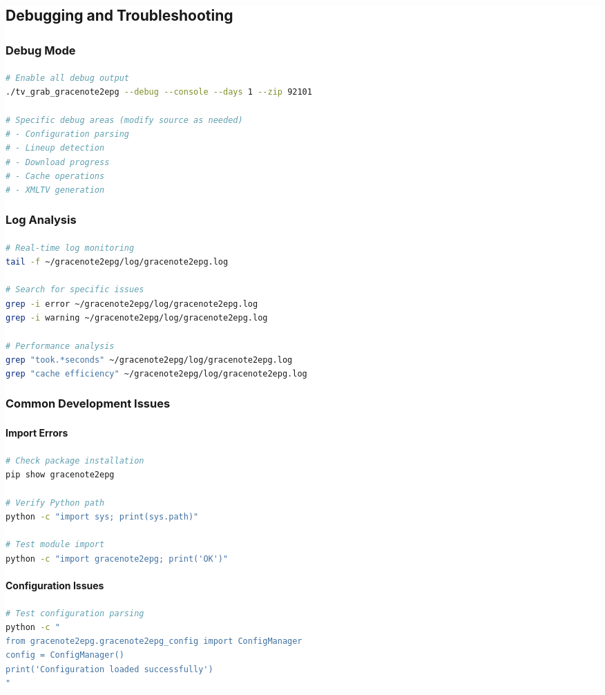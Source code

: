 ## Debugging and Troubleshooting

### Debug Mode

```bash
# Enable all debug output
./tv_grab_gracenote2epg --debug --console --days 1 --zip 92101

# Specific debug areas (modify source as needed)
# - Configuration parsing
# - Lineup detection  
# - Download progress
# - Cache operations
# - XMLTV generation
```

### Log Analysis

```bash
# Real-time log monitoring
tail -f ~/gracenote2epg/log/gracenote2epg.log

# Search for specific issues
grep -i error ~/gracenote2epg/log/gracenote2epg.log
grep -i warning ~/gracenote2epg/log/gracenote2epg.log

# Performance analysis
grep "took.*seconds" ~/gracenote2epg/log/gracenote2epg.log
grep "cache efficiency" ~/gracenote2epg/log/gracenote2epg.log
```

### Common Development Issues

#### Import Errors
```bash
# Check package installation
pip show gracenote2epg

# Verify Python path
python -c "import sys; print(sys.path)"

# Test module import
python -c "import gracenote2epg; print('OK')"
```

#### Configuration Issues
```bash
# Test configuration parsing
python -c "
from gracenote2epg.gracenote2epg_config import ConfigManager
config = ConfigManager()
print('Configuration loaded successfully')
"
```
